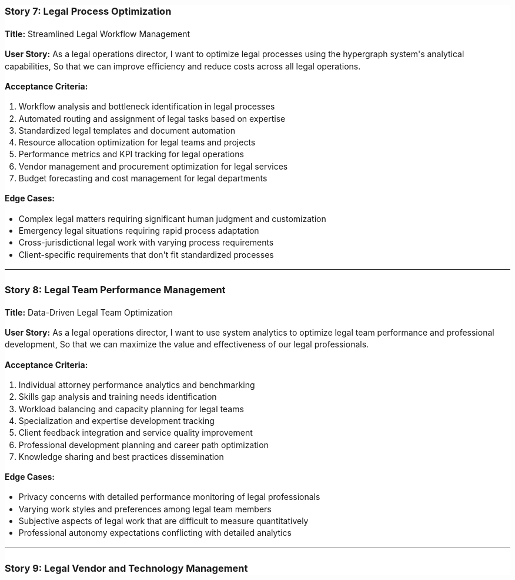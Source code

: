 ### Story 7: Legal Process Optimization

**Title:** Streamlined Legal Workflow Management

**User Story:**
As a legal operations director,
I want to optimize legal processes using the hypergraph system's analytical capabilities,
So that we can improve efficiency and reduce costs across all legal operations.

**Acceptance Criteria:**
1. Workflow analysis and bottleneck identification in legal processes
2. Automated routing and assignment of legal tasks based on expertise
3. Standardized legal templates and document automation
4. Resource allocation optimization for legal teams and projects
5. Performance metrics and KPI tracking for legal operations
6. Vendor management and procurement optimization for legal services
7. Budget forecasting and cost management for legal departments

**Edge Cases:**
- Complex legal matters requiring significant human judgment and customization
- Emergency legal situations requiring rapid process adaptation
- Cross-jurisdictional legal work with varying process requirements
- Client-specific requirements that don't fit standardized processes

---

### Story 8: Legal Team Performance Management

**Title:** Data-Driven Legal Team Optimization

**User Story:**
As a legal operations director,
I want to use system analytics to optimize legal team performance and professional development,
So that we can maximize the value and effectiveness of our legal professionals.

**Acceptance Criteria:**
1. Individual attorney performance analytics and benchmarking
2. Skills gap analysis and training needs identification
3. Workload balancing and capacity planning for legal teams
4. Specialization and expertise development tracking
5. Client feedback integration and service quality improvement
6. Professional development planning and career path optimization
7. Knowledge sharing and best practices dissemination

**Edge Cases:**
- Privacy concerns with detailed performance monitoring of legal professionals
- Varying work styles and preferences among legal team members
- Subjective aspects of legal work that are difficult to measure quantitatively
- Professional autonomy expectations conflicting with detailed analytics

---

### Story 9: Legal Vendor and Technology Management

